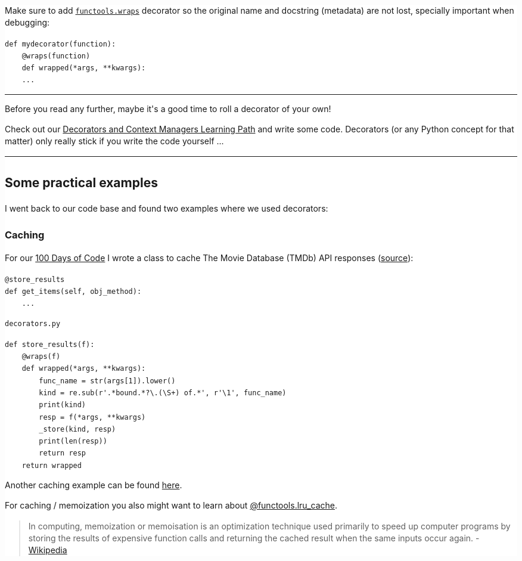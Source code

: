 Make sure to add [`functools.wraps`](https://docs.python.org/3.7/library/functools.html#functools.wraps) decorator so the original name and docstring (metadata) are not lost, specially important when debugging:

	def mydecorator(function):
		@wraps(function)
		def wrapped(*args, **kwargs):
		...

---

Before you read any further, maybe it's a good time to roll a decorator of your own!

Check out our [Decorators and Context Managers Learning Path](https://codechalleng.es/bites/paths/decorators-context) and write some code. Decorators (or any Python concept for that matter) only really stick if you write the code yourself ...

---

## Some practical examples

I went back to our code base and found two examples where we used decorators:

### Caching

For our [100 Days of Code](https://pybit.es/special-100days-of-code.html) I wrote a class to cache The Movie Database (TMDb) API responses ([source](https://github.com/pybites/100DaysOfCode/tree/master/095)):

	@store_results
	def get_items(self, obj_method):
		...

`decorators.py`

	def store_results(f):
		@wraps(f)
		def wrapped(*args, **kwargs):
			func_name = str(args[1]).lower()
			kind = re.sub(r'.*bound.*?\.(\S+) of.*', r'\1', func_name)
			print(kind)
			resp = f(*args, **kwargs)
			_store(kind, resp)
			print(len(resp))
			return resp
		return wrapped

Another caching example can be found [here](http://flask.palletsprojects.com/en/1.1.x/patterns/viewdecorators/).

For caching / memoization you also might want to learn about [@functools.lru_cache](https://docs.python.org/3/library/functools.html#functools.lru_cache).

> In computing, memoization or memoisation is an optimization technique used primarily to speed up computer programs by storing the results of expensive function calls and returning the cached result when the same inputs occur again. - [Wikipedia](https://en.wikipedia.org/wiki/Memoization)

